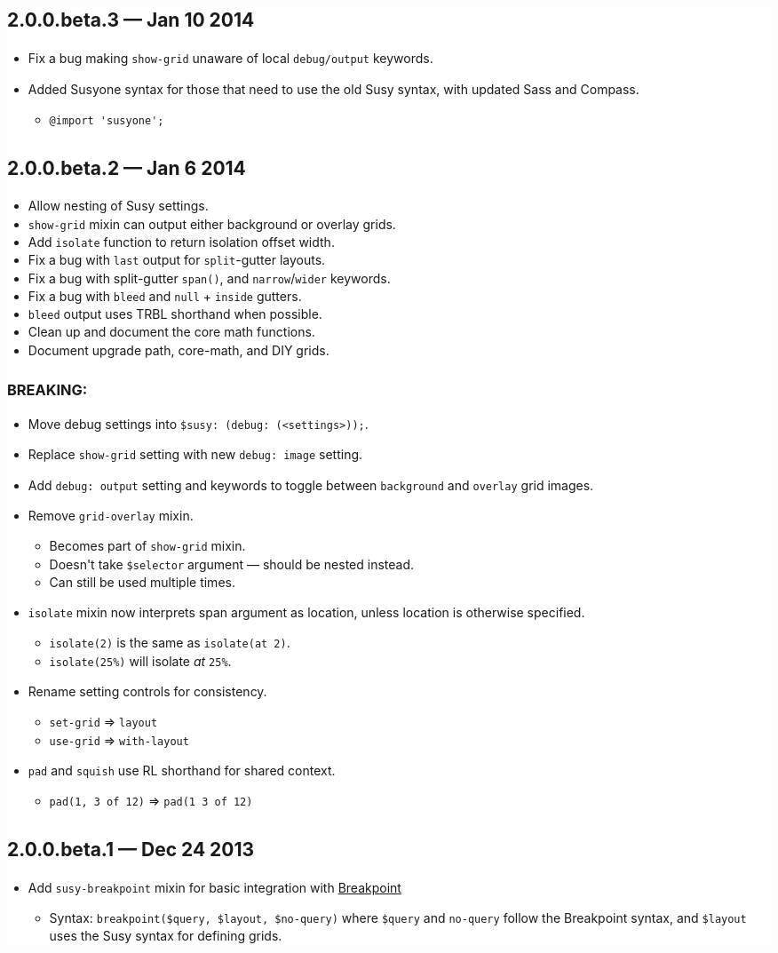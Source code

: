 
## 2.0.0.beta.3 — Jan 10 2014

- Fix a bug making ``show-grid`` unaware of local ``debug/output`` keywords.
- Added Susyone syntax for those that need to use the old Susy syntax,
  with updated Sass and Compass.

  - ``@import 'susyone';``


## 2.0.0.beta.2 — Jan 6 2014

- Allow nesting of Susy settings.
- ``show-grid`` mixin can output either background or overlay grids.
- Add ``isolate`` function to return isolation offset width.
- Fix a bug with ``last`` output for ``split``-gutter layouts.
- Fix a bug with split-gutter ``span()``, and ``narrow``/``wider`` keywords.
- Fix a bug with ``bleed`` and ``null`` + ``inside`` gutters.
- ``bleed`` output uses TRBL shorthand when possible.
- Clean up and document the core math functions.
- Document upgrade path, core-math, and DIY grids.

### BREAKING:

- Move debug settings into ``$susy: (debug: (<settings>));``.
- Replace ``show-grid`` setting with new ``debug: image`` setting.
- Add ``debug: output`` setting and keywords
  to toggle between ``background`` and ``overlay`` grid images.
- Remove ``grid-overlay`` mixin.

  - Becomes part of ``show-grid`` mixin.
  - Doesn't take ``$selector`` argument — should be nested instead.
  - Can still be used multiple times.

- ``isolate`` mixin now interprets span argument as location,
  unless location is otherwise specified.

  - ``isolate(2)`` is the same as ``isolate(at 2)``.
  - ``isolate(25%)`` will isolate *at* ``25%``.

- Rename setting controls for consistency.

  - ``set-grid`` => ``layout``
  - ``use-grid`` => ``with-layout``

- ``pad`` and ``squish`` use RL shorthand for shared context.

  - ``pad(1, 3 of 12)`` => ``pad(1 3 of 12)``


## 2.0.0.beta.1 — Dec 24 2013

- Add ``susy-breakpoint`` mixin for basic integration with [Breakpoint]

  - Syntax: ``breakpoint($query, $layout, $no-query)``
    where ``$query`` and ``no-query`` follow the Breakpoint syntax,
    and ``$layout`` uses the Susy syntax for defining grids.


[Breakpoint]: http://breakpoint-sass.com/
[True]: https://www.oddbird.net/true/